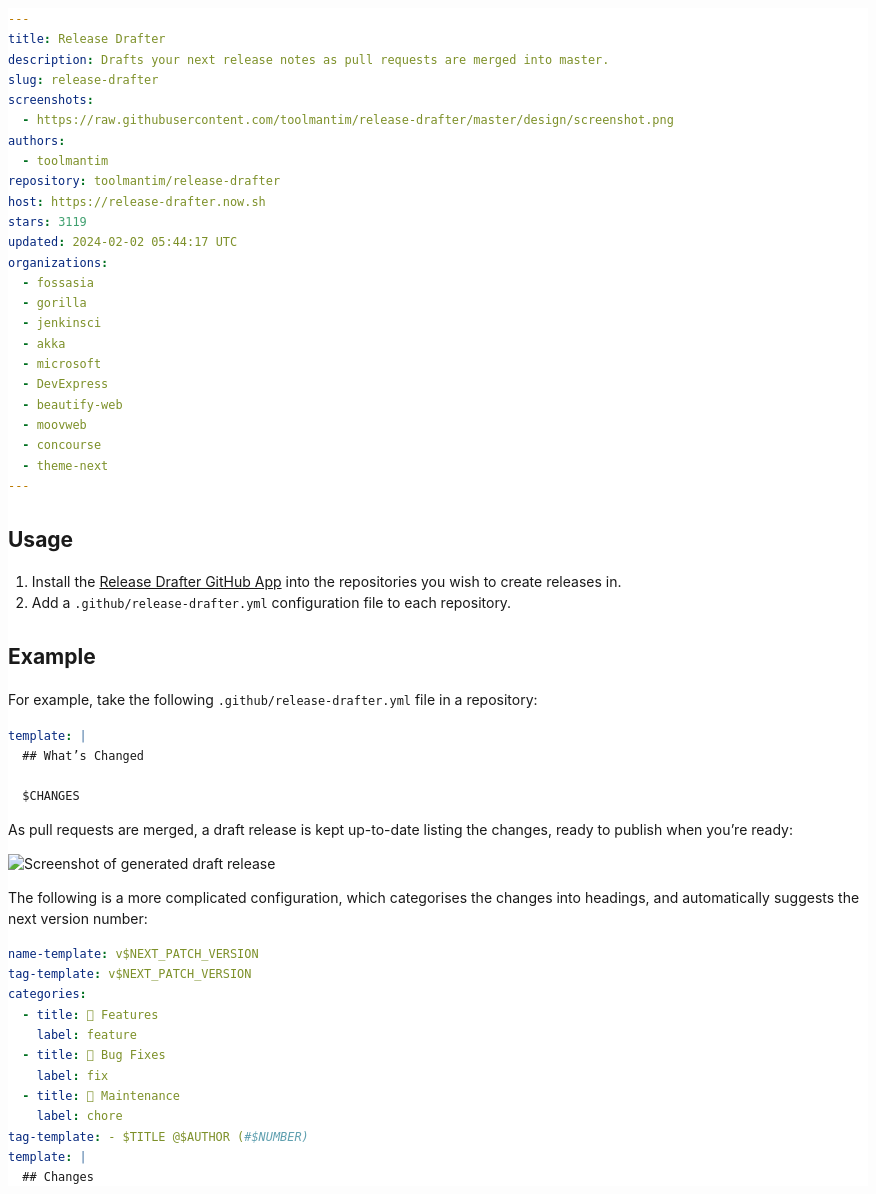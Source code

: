 ```yaml
---
title: Release Drafter
description: Drafts your next release notes as pull requests are merged into master.
slug: release-drafter
screenshots:
  - https://raw.githubusercontent.com/toolmantim/release-drafter/master/design/screenshot.png
authors:
  - toolmantim
repository: toolmantim/release-drafter
host: https://release-drafter.now.sh
stars: 3119
updated: 2024-02-02 05:44:17 UTC
organizations:
  - fossasia
  - gorilla
  - jenkinsci
  - akka
  - microsoft
  - DevExpress
  - beautify-web
  - moovweb
  - concourse
  - theme-next
---
```


## Usage

1. Install the [Release Drafter GitHub App](https://github.com/apps/release-drafter) into the repositories you wish to create releases in.
2. Add a `.github/release-drafter.yml` configuration file to each repository.

## Example

For example, take the following `.github/release-drafter.yml` file in a repository:

```yml
template: |
  ## What’s Changed

  $CHANGES
```

As pull requests are merged, a draft release is kept up-to-date listing the changes, ready to publish when you’re ready:

<img src="https://github.com/toolmantim/release-drafter/raw/master/design/screenshot.png" alt="Screenshot of generated draft release" width="586" />

The following is a more complicated configuration, which categorises the changes into headings, and automatically suggests the next version number:

```yml
name-template: v$NEXT_PATCH_VERSION
tag-template: v$NEXT_PATCH_VERSION
categories:
  - title: 🚀 Features
    label: feature
  - title: 🐛 Bug Fixes
    label: fix
  - title: 🧰 Maintenance
    label: chore
tag-template: - $TITLE @$AUTHOR (#$NUMBER)
template: |
  ## Changes
```